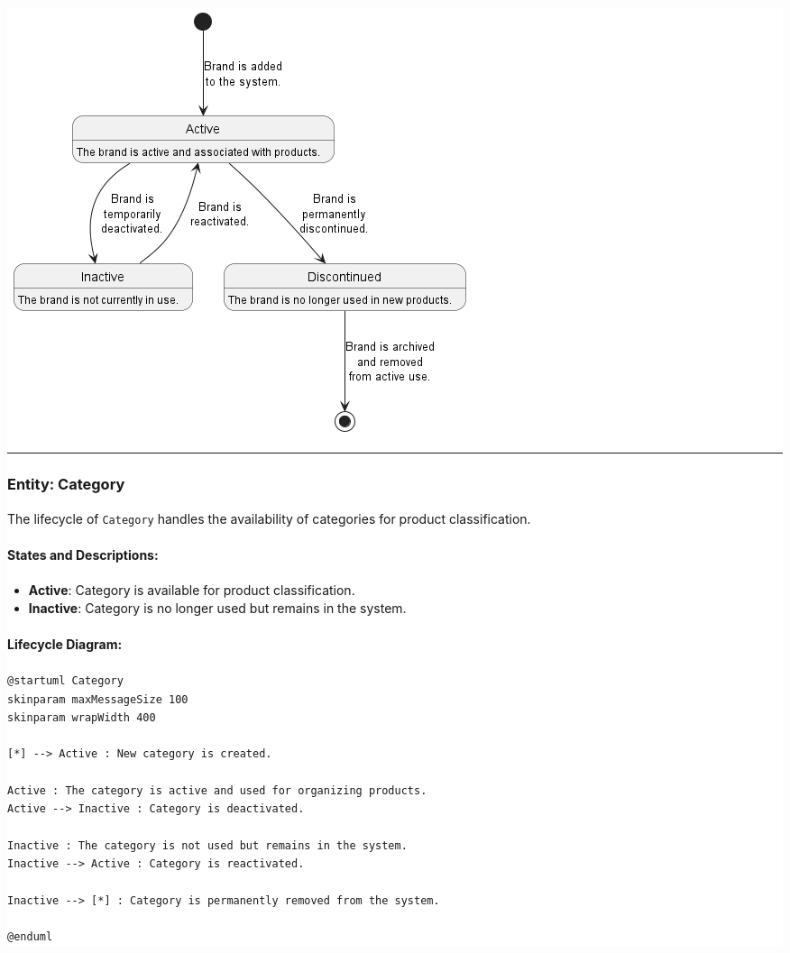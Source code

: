 ![Brand Lifecycle Diagram](./Diagrams/Life-Cycle/Brand.png)

---

### Entity: Category

The lifecycle of `Category` handles the availability of categories for product classification.

#### States and Descriptions:

- **Active**: Category is available for product classification.
- **Inactive**: Category is no longer used but remains in the system.

#### Lifecycle Diagram:

```plantuml
@startuml Category
skinparam maxMessageSize 100
skinparam wrapWidth 400

[*] --> Active : New category is created.

Active : The category is active and used for organizing products.
Active --> Inactive : Category is deactivated.

Inactive : The category is not used but remains in the system.
Inactive --> Active : Category is reactivated.

Inactive --> [*] : Category is permanently removed from the system.

@enduml
```
